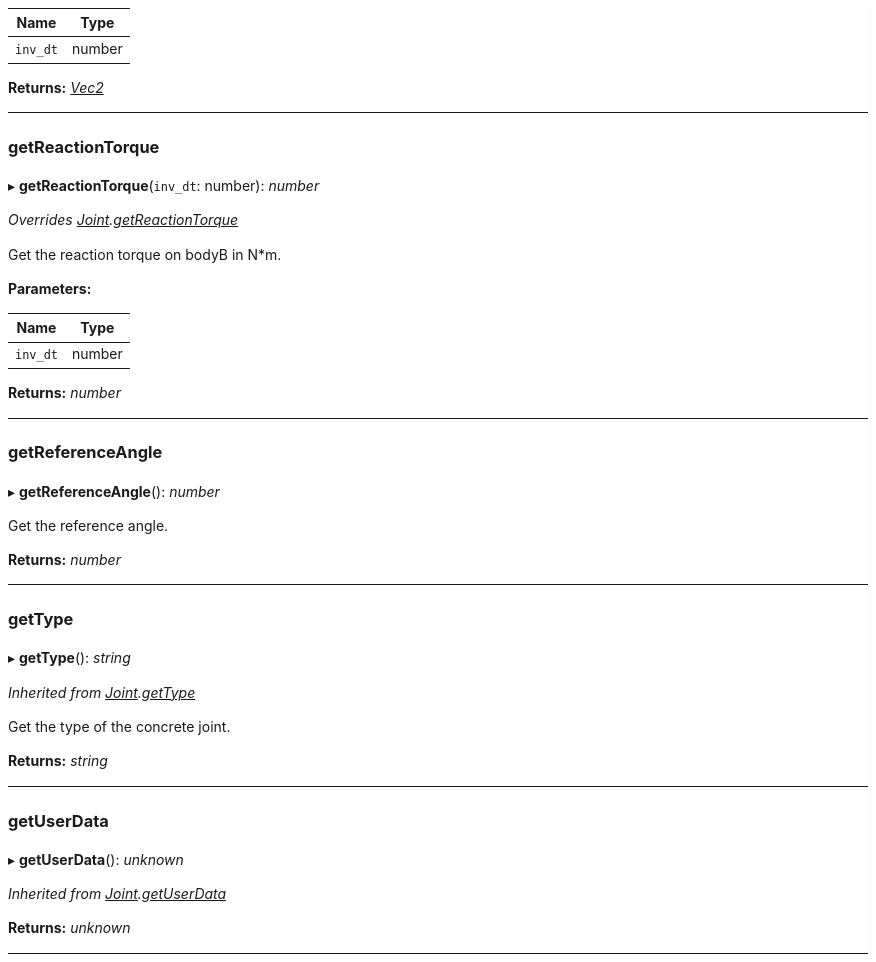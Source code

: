 Name | Type |
------ | ------ |
`inv_dt` | number |

**Returns:** *[Vec2](/api/classes/vec2)*

___

###  getReactionTorque

▸ **getReactionTorque**(`inv_dt`: number): *number*

*Overrides [Joint](/api/classes/joint).[getReactionTorque](/api/classes/joint#abstract-getreactiontorque)*

Get the reaction torque on bodyB in N*m.

**Parameters:**

Name | Type |
------ | ------ |
`inv_dt` | number |

**Returns:** *number*

___

###  getReferenceAngle

▸ **getReferenceAngle**(): *number*

Get the reference angle.

**Returns:** *number*

___

###  getType

▸ **getType**(): *string*

*Inherited from [Joint](/api/classes/joint).[getType](/api/classes/joint#gettype)*

Get the type of the concrete joint.

**Returns:** *string*

___

###  getUserData

▸ **getUserData**(): *unknown*

*Inherited from [Joint](/api/classes/joint).[getUserData](/api/classes/joint#getuserdata)*

**Returns:** *unknown*

___

